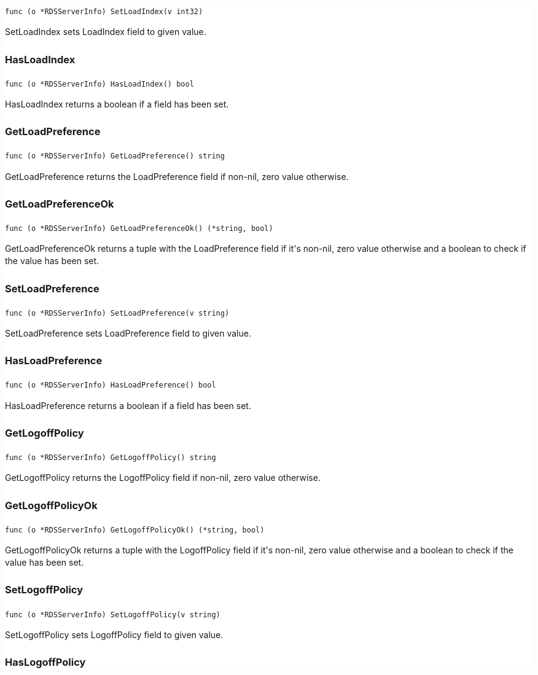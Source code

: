 `func (o *RDSServerInfo) SetLoadIndex(v int32)`

SetLoadIndex sets LoadIndex field to given value.

### HasLoadIndex

`func (o *RDSServerInfo) HasLoadIndex() bool`

HasLoadIndex returns a boolean if a field has been set.

### GetLoadPreference

`func (o *RDSServerInfo) GetLoadPreference() string`

GetLoadPreference returns the LoadPreference field if non-nil, zero value otherwise.

### GetLoadPreferenceOk

`func (o *RDSServerInfo) GetLoadPreferenceOk() (*string, bool)`

GetLoadPreferenceOk returns a tuple with the LoadPreference field if it's non-nil, zero value otherwise
and a boolean to check if the value has been set.

### SetLoadPreference

`func (o *RDSServerInfo) SetLoadPreference(v string)`

SetLoadPreference sets LoadPreference field to given value.

### HasLoadPreference

`func (o *RDSServerInfo) HasLoadPreference() bool`

HasLoadPreference returns a boolean if a field has been set.

### GetLogoffPolicy

`func (o *RDSServerInfo) GetLogoffPolicy() string`

GetLogoffPolicy returns the LogoffPolicy field if non-nil, zero value otherwise.

### GetLogoffPolicyOk

`func (o *RDSServerInfo) GetLogoffPolicyOk() (*string, bool)`

GetLogoffPolicyOk returns a tuple with the LogoffPolicy field if it's non-nil, zero value otherwise
and a boolean to check if the value has been set.

### SetLogoffPolicy

`func (o *RDSServerInfo) SetLogoffPolicy(v string)`

SetLogoffPolicy sets LogoffPolicy field to given value.

### HasLogoffPolicy
